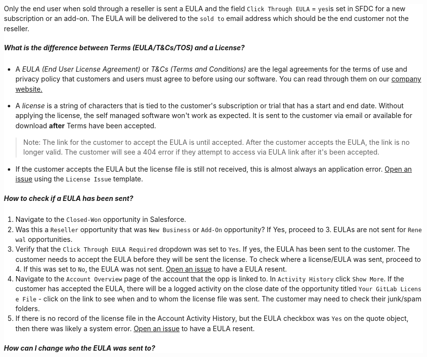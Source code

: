 Only the end user when sold through a reseller is sent a EULA and the field `Click Through EULA` = `yes`is set in SFDC for a new subscription or an add-on.
The EULA will be delivered to the `sold to` email address which should be the end customer not the reseller.

##### What is the difference between Terms (EULA/T&Cs/TOS) and a License?

- A _EULA (End User License Agreement)_ or _T&Cs (Terms and Conditions)_ are the legal agreements for the terms of use and privacy policy that customers and users must agree to before using our software.
    You can read through them on our [company website.](/terms/)

- A _license_ is a string of characters that is tied to the customer's subscription or trial that has a start and end date.
    Without applying the license, the self managed software won't work as expected.
    It is sent to the customer via email or available for download **after** Terms have been accepted.

> Note: The link for the customer to accept the EULA is until accepted.
> After the customer accepts the EULA, the link is no longer valid.
> The customer will see a 404 error if they attempt to access via EULA link after it's been accepted.

- If the customer accepts the EULA but the license file is still not received, this is almost always an application error.
    [Open an issue](https://gitlab.com/gitlab-com/support/internal-requests/issues/new?issuable_template=license%20issue) using the `License Issue` template.

##### How to check if a EULA has been sent?

1. Navigate to the `Closed-Won` opportunity in Salesforce.
1. Was this a `Reseller` opportunity that was `New Business` or `Add-On` opportunity?
    If Yes, proceed to 3.
    EULAs are not sent for `Renewal` opportunities.
1. Verify that the `Click Through EULA Required` dropdown was set to `Yes`.
    If yes, the EULA has been sent to the customer.
    The customer needs to accept the EULA before they will be sent the license.
    To check where a license/EULA was sent, proceed to 4.
    If this was set to `No`, the EULA was not sent.
    [Open an issue](https://gitlab.com/gitlab-com/support/internal-requests/issues/new?issuable_template=EULA) to have a EULA resent.
1. Navigate to the `Account Overview` page of the account that the opp is linked to.
    In `Activity History` click `Show More`.
    If the customer has accepted the EULA, there will be a logged activity on the close date of the opportunity titled `Your GitLab License File` - click on the link to see when and to whom the license file was sent.
    The customer may need to check their junk/spam folders.
1. If there is no record of the license file in the Account Activity History, but the EULA checkbox was `Yes` on the quote object, then there was likely a system error.
    [Open an issue](https://gitlab.com/gitlab-com/support/internal-requests/issues/new?issuable_template=EULA) to have a EULA resent.

##### How can I change who the EULA was sent to?
